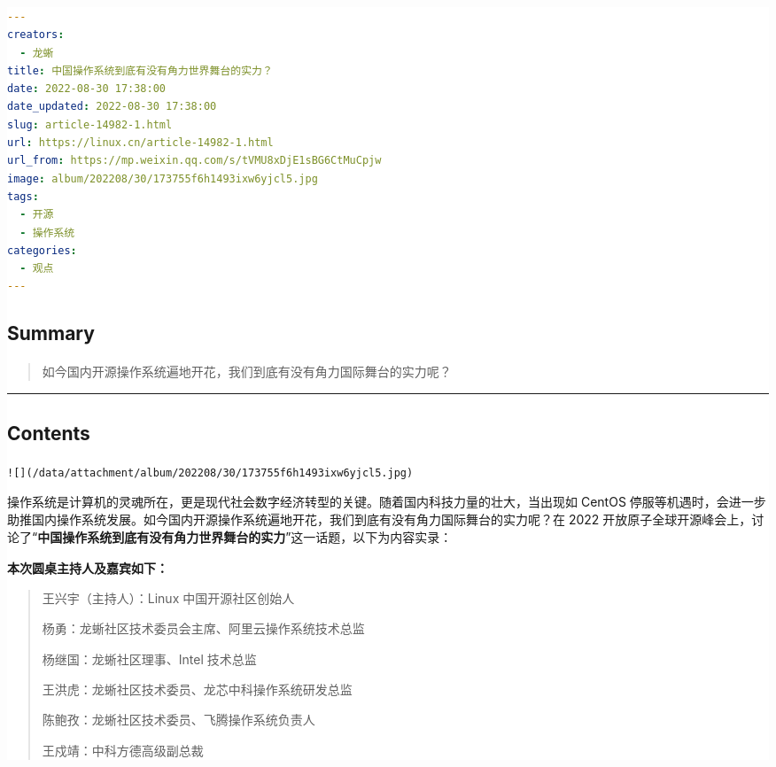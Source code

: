 ```yaml
---
creators:
  - 龙蜥
title: 中国操作系统到底有没有角力世界舞台的实力？
date: 2022-08-30 17:38:00
date_updated: 2022-08-30 17:38:00
slug: article-14982-1.html
url: https://linux.cn/article-14982-1.html
url_from: https://mp.weixin.qq.com/s/tVMU8xDjE1sBG6CtMuCpjw
image: album/202208/30/173755f6h1493ixw6yjcl5.jpg
tags:
  - 开源
  - 操作系统
categories:
  - 观点
---
```


## Summary

> 如今国内开源操作系统遍地开花，我们到底有没有角力国际舞台的实力呢？

***



## Contents

`![](/data/attachment/album/202208/30/173755f6h1493ixw6yjcl5.jpg)`

操作系统是计算机的灵魂所在，更是现代社会数字经济转型的关键。随着国内科技力量的壮大，当出现如 CentOS 停服等机遇时，会进一步助推国内操作系统发展。如今国内开源操作系统遍地开花，我们到底有没有角力国际舞台的实力呢？在 2022 开放原子全球开源峰会上，讨论了“**中国操作系统到底有没有角力世界舞台的实力**”这一话题，以下为内容实录：

**本次圆桌主持人及嘉宾如下：**

> 
> 王兴宇（主持人）：Linux 中国开源社区创始人
> 
> 
> 杨勇：龙蜥社区技术委员会主席、阿里云操作系统技术总监
> 
> 
> 杨继国：龙蜥社区理事、Intel 技术总监 
> 
> 
> 王洪虎：龙蜥社区技术委员、龙芯中科操作系统研发总监 
> 
> 
> 陈鲍孜：龙蜥社区技术委员、飞腾操作系统负责人
> 
> 
> 王戍靖：中科方德高级副总裁 
> 
> 
> 
